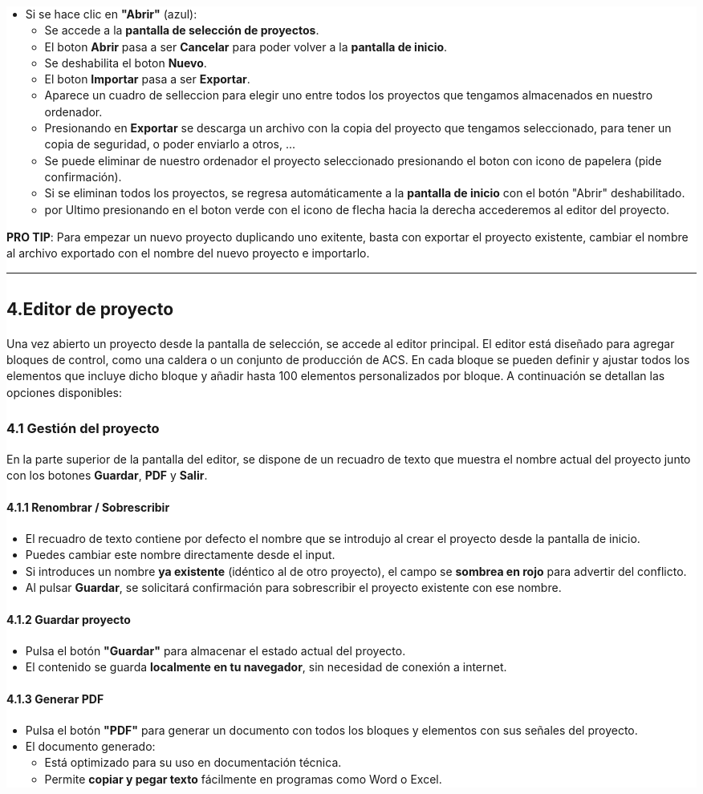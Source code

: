- Si se hace clic en **"Abrir"** (azul):
  - Se accede a la **pantalla de selección de proyectos**.
  - El boton **Abrir** pasa a ser **Cancelar** para poder volver a la **pantalla de inicio**.
  - Se deshabilita el boton **Nuevo**.
  - El boton **Importar** pasa a ser **Exportar**.
  - Aparece un cuadro de selleccion para elegir uno entre todos los proyectos que tengamos almacenados en nuestro ordenador.
  - Presionando en **Exportar** se descarga un archivo con la copia del proyecto que tengamos seleccionado, para tener un copia de seguridad, o poder enviarlo a otros, ...
  - Se puede eliminar de nuestro ordenador el proyecto seleccionado presionando el boton con icono de papelera (pide confirmación).
  - Si se eliminan todos los proyectos, se regresa automáticamente a la **pantalla de inicio** con el botón "Abrir" deshabilitado.
  - por Ultimo presionando en el boton verde con el icono de flecha hacia la derecha accederemos al editor del proyecto.

**PRO TIP**: Para empezar un nuevo proyecto duplicando uno exitente, basta con exportar el proyecto existente, cambiar el nombre al archivo exportado con el nombre del nuevo proyecto e importarlo. 

---

## 4.Editor de proyecto

Una vez abierto un proyecto desde la pantalla de selección, se accede al editor principal.
El editor está diseñado para agregar bloques de control, como una caldera o un conjunto de producción de ACS.
En cada bloque se pueden definir y ajustar todos los elementos que incluye dicho bloque y añadir hasta 100 elementos personalizados por bloque.
A continuación se detallan las opciones disponibles:

### 4.1 Gestión del proyecto

En la parte superior de la pantalla del editor, se dispone de un recuadro de texto que muestra el nombre actual del proyecto junto con los botones **Guardar**, **PDF** y **Salir**. 

#### 4.1.1 Renombrar / Sobrescribir
- El recuadro de texto contiene por defecto el nombre que se introdujo al crear el proyecto desde la pantalla de inicio.
- Puedes cambiar este nombre directamente desde el input.  
- Si introduces un nombre **ya existente** (idéntico al de otro proyecto), el campo se **sombrea en rojo** para advertir del conflicto.
- Al pulsar **Guardar**, se solicitará confirmación para sobrescribir el proyecto existente con ese nombre.

#### 4.1.2 Guardar proyecto
- Pulsa el botón **"Guardar"** para almacenar el estado actual del proyecto.
- El contenido se guarda **localmente en tu navegador**, sin necesidad de conexión a internet.

#### 4.1.3 Generar PDF
- Pulsa el botón **"PDF"** para generar un documento con todos los bloques y elementos con sus señales del proyecto.
- El documento generado:
  - Está optimizado para su uso en documentación técnica.
  - Permite **copiar y pegar texto** fácilmente en programas como Word o Excel.
